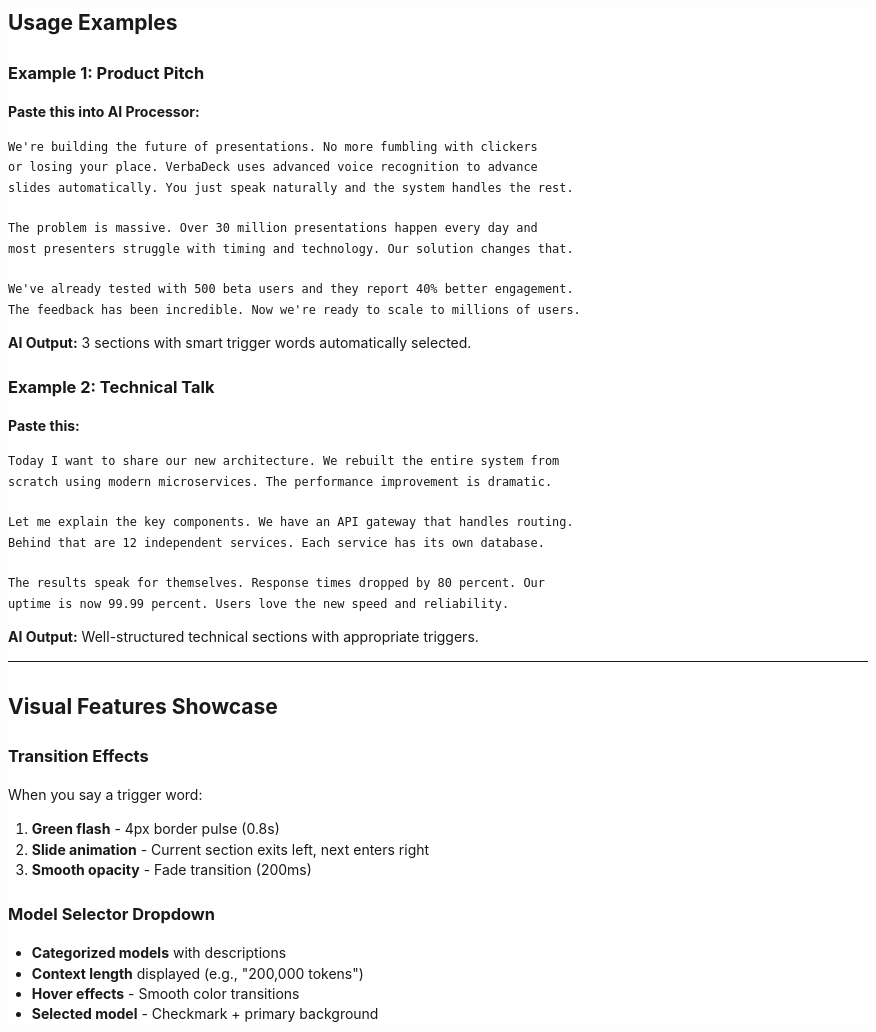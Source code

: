 
## Usage Examples

### Example 1: Product Pitch

**Paste this into AI Processor:**
```
We're building the future of presentations. No more fumbling with clickers
or losing your place. VerbaDeck uses advanced voice recognition to advance
slides automatically. You just speak naturally and the system handles the rest.

The problem is massive. Over 30 million presentations happen every day and
most presenters struggle with timing and technology. Our solution changes that.

We've already tested with 500 beta users and they report 40% better engagement.
The feedback has been incredible. Now we're ready to scale to millions of users.
```

**AI Output:** 3 sections with smart trigger words automatically selected.

### Example 2: Technical Talk

**Paste this:**
```
Today I want to share our new architecture. We rebuilt the entire system from
scratch using modern microservices. The performance improvement is dramatic.

Let me explain the key components. We have an API gateway that handles routing.
Behind that are 12 independent services. Each service has its own database.

The results speak for themselves. Response times dropped by 80 percent. Our
uptime is now 99.99 percent. Users love the new speed and reliability.
```

**AI Output:** Well-structured technical sections with appropriate triggers.

---

## Visual Features Showcase

### Transition Effects

When you say a trigger word:
1. **Green flash** - 4px border pulse (0.8s)
2. **Slide animation** - Current section exits left, next enters right
3. **Smooth opacity** - Fade transition (200ms)

### Model Selector Dropdown

- **Categorized models** with descriptions
- **Context length** displayed (e.g., "200,000 tokens")
- **Hover effects** - Smooth color transitions
- **Selected model** - Checkmark + primary background
